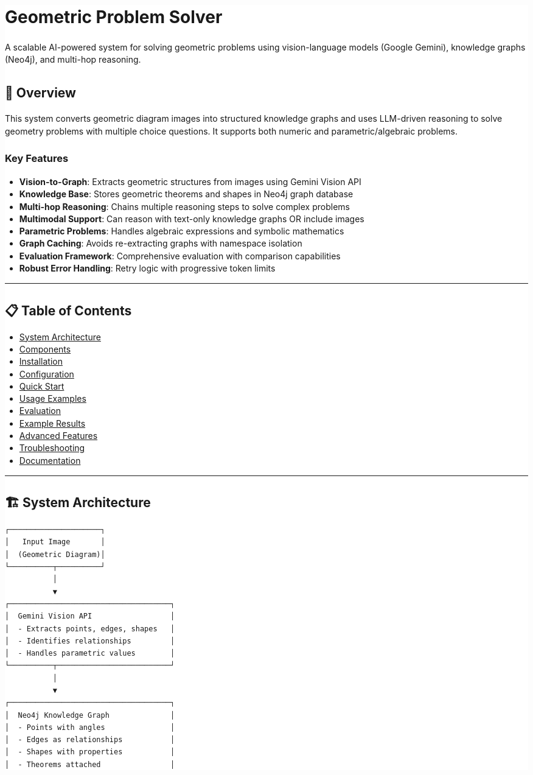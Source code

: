 # Geometric Problem Solver

A scalable AI-powered system for solving geometric problems using vision-language models (Google Gemini), knowledge graphs (Neo4j), and multi-hop reasoning.

## 🎯 Overview

This system converts geometric diagram images into structured knowledge graphs and uses LLM-driven reasoning to solve geometry problems with multiple choice questions. It supports both numeric and parametric/algebraic problems.

### Key Features

- **Vision-to-Graph**: Extracts geometric structures from images using Gemini Vision API
- **Knowledge Base**: Stores geometric theorems and shapes in Neo4j graph database
- **Multi-hop Reasoning**: Chains multiple reasoning steps to solve complex problems
- **Multimodal Support**: Can reason with text-only knowledge graphs OR include images
- **Parametric Problems**: Handles algebraic expressions and symbolic mathematics
- **Graph Caching**: Avoids re-extracting graphs with namespace isolation
- **Evaluation Framework**: Comprehensive evaluation with comparison capabilities
- **Robust Error Handling**: Retry logic with progressive token limits

---

## 📋 Table of Contents

- [System Architecture](#-system-architecture)
- [Components](#-components)
- [Installation](#-installation)
- [Configuration](#-configuration)
- [Quick Start](#-quick-start)
- [Usage Examples](#-usage-examples)
- [Evaluation](#-evaluation)
- [Example Results](#-example-results)
- [Advanced Features](#-advanced-features)
- [Troubleshooting](#-troubleshooting)
- [Documentation](#-documentation)

---

## 🏗️ System Architecture

```
┌─────────────────────┐
│   Input Image       │
│  (Geometric Diagram)│
└──────────┬──────────┘
           │
           ▼
┌─────────────────────────────────────┐
│  Gemini Vision API                  │
│  - Extracts points, edges, shapes   │
│  - Identifies relationships         │
│  - Handles parametric values        │
└──────────┬──────────────────────────┘
           │
           ▼
┌─────────────────────────────────────┐
│  Neo4j Knowledge Graph              │
│  - Points with angles               │
│  - Edges as relationships           │
│  - Shapes with properties           │
│  - Theorems attached                │
```